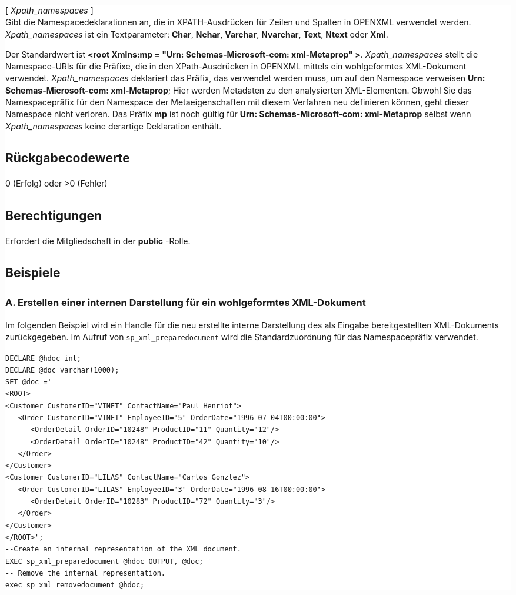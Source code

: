  [ *Xpath_namespaces* ]  
 Gibt die Namespacedeklarationen an, die in XPATH-Ausdrücken für Zeilen und Spalten in OPENXML verwendet werden. *Xpath_namespaces* ist ein Textparameter: **Char**, **Nchar**, **Varchar**, **Nvarchar**, **Text**, **Ntext** oder **Xml**.  
  
 Der Standardwert ist  **\<root Xmlns:mp = "Urn: Schemas-Microsoft-com: xml-Metaprop" >**. *Xpath_namespaces* stellt die Namespace-URIs für die Präfixe, die in den XPath-Ausdrücken in OPENXML mittels ein wohlgeformtes XML-Dokument verwendet. *Xpath_namespaces* deklariert das Präfix, das verwendet werden muss, um auf den Namespace verweisen **Urn: Schemas-Microsoft-com: xml-Metaprop**; Hier werden Metadaten zu den analysierten XML-Elementen. Obwohl Sie das Namespacepräfix für den Namespace der Metaeigenschaften mit diesem Verfahren neu definieren können, geht dieser Namespace nicht verloren. Das Präfix **mp** ist noch gültig für **Urn: Schemas-Microsoft-com: xml-Metaprop** selbst wenn *Xpath_namespaces* keine derartige Deklaration enthält.  
  
## <a name="return-code-values"></a>Rückgabecodewerte  
 0 (Erfolg) oder >0 (Fehler)  
  
## <a name="permissions"></a>Berechtigungen  
 Erfordert die Mitgliedschaft in der **public** -Rolle.  
  
## <a name="examples"></a>Beispiele  
  
### <a name="a-preparing-an-internal-representation-for-a-well-formed-xml-document"></a>A. Erstellen einer internen Darstellung für ein wohlgeformtes XML-Dokument  
 Im folgenden Beispiel wird ein Handle für die neu erstellte interne Darstellung des als Eingabe bereitgestellten XML-Dokuments zurückgegeben. Im Aufruf von `sp_xml_preparedocument` wird die Standardzuordnung für das Namespacepräfix verwendet.  
  
```  
DECLARE @hdoc int;  
DECLARE @doc varchar(1000);  
SET @doc ='  
<ROOT>  
<Customer CustomerID="VINET" ContactName="Paul Henriot">  
   <Order CustomerID="VINET" EmployeeID="5" OrderDate="1996-07-04T00:00:00">  
      <OrderDetail OrderID="10248" ProductID="11" Quantity="12"/>  
      <OrderDetail OrderID="10248" ProductID="42" Quantity="10"/>  
   </Order>  
</Customer>  
<Customer CustomerID="LILAS" ContactName="Carlos Gonzlez">  
   <Order CustomerID="LILAS" EmployeeID="3" OrderDate="1996-08-16T00:00:00">  
      <OrderDetail OrderID="10283" ProductID="72" Quantity="3"/>  
   </Order>  
</Customer>  
</ROOT>';  
--Create an internal representation of the XML document.  
EXEC sp_xml_preparedocument @hdoc OUTPUT, @doc;  
-- Remove the internal representation.  
exec sp_xml_removedocument @hdoc;  
```  
  